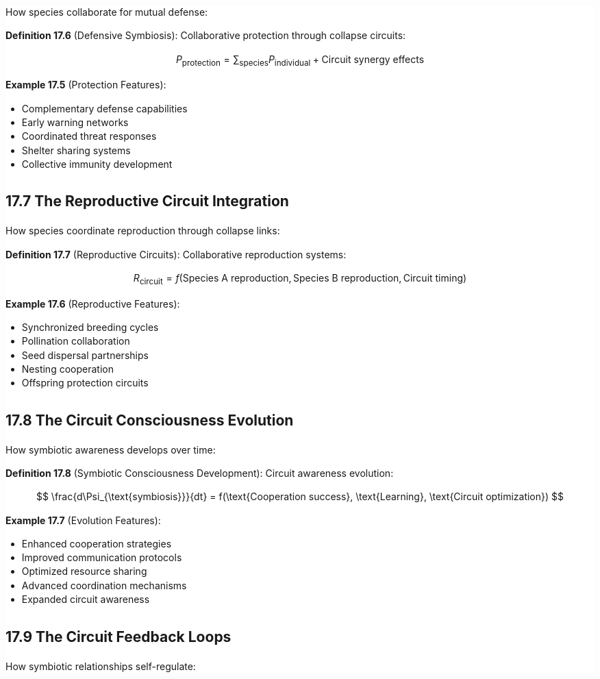 How species collaborate for mutual defense:

**Definition 17.6** (Defensive Symbiosis): Collaborative protection through collapse circuits:

$$
P_{\text{protection}} = \sum_{\text{species}} P_{\text{individual}} + \text{Circuit synergy effects}
$$

**Example 17.5** (Protection Features):
- Complementary defense capabilities
- Early warning networks
- Coordinated threat responses
- Shelter sharing systems
- Collective immunity development

## 17.7 The Reproductive Circuit Integration

How species coordinate reproduction through collapse links:

**Definition 17.7** (Reproductive Circuits): Collaborative reproduction systems:

$$
R_{\text{circuit}} = f(\text{Species A reproduction}, \text{Species B reproduction}, \text{Circuit timing})
$$

**Example 17.6** (Reproductive Features):
- Synchronized breeding cycles
- Pollination collaboration
- Seed dispersal partnerships
- Nesting cooperation
- Offspring protection circuits

## 17.8 The Circuit Consciousness Evolution

How symbiotic awareness develops over time:

**Definition 17.8** (Symbiotic Consciousness Development): Circuit awareness evolution:

$$
\frac{d\Psi_{\text{symbiosis}}}{dt} = f(\text{Cooperation success}, \text{Learning}, \text{Circuit optimization})
$$

**Example 17.7** (Evolution Features):
- Enhanced cooperation strategies
- Improved communication protocols
- Optimized resource sharing
- Advanced coordination mechanisms
- Expanded circuit awareness

## 17.9 The Circuit Feedback Loops

How symbiotic relationships self-regulate:
